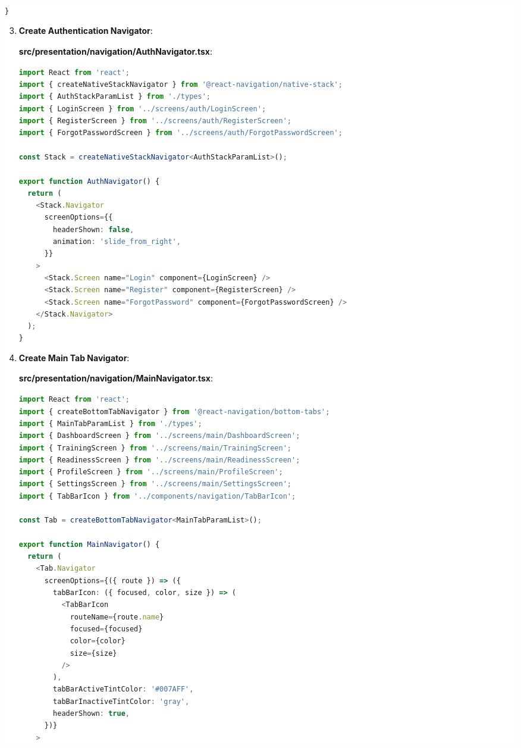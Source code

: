    ```typescript
   }
   ```

3. **Create Authentication Navigator**:

   **src/presentation/navigation/AuthNavigator.tsx**:
   ```typescript
   import React from 'react';
   import { createNativeStackNavigator } from '@react-navigation/native-stack';
   import { AuthStackParamList } from './types';
   import { LoginScreen } from '../screens/auth/LoginScreen';
   import { RegisterScreen } from '../screens/auth/RegisterScreen';
   import { ForgotPasswordScreen } from '../screens/auth/ForgotPasswordScreen';

   const Stack = createNativeStackNavigator<AuthStackParamList>();

   export function AuthNavigator() {
     return (
       <Stack.Navigator
         screenOptions={{
           headerShown: false,
           animation: 'slide_from_right',
         }}
       >
         <Stack.Screen name="Login" component={LoginScreen} />
         <Stack.Screen name="Register" component={RegisterScreen} />
         <Stack.Screen name="ForgotPassword" component={ForgotPasswordScreen} />
       </Stack.Navigator>
     );
   }
   ```

4. **Create Main Tab Navigator**:

   **src/presentation/navigation/MainNavigator.tsx**:
   ```typescript
   import React from 'react';
   import { createBottomTabNavigator } from '@react-navigation/bottom-tabs';
   import { MainTabParamList } from './types';
   import { DashboardScreen } from '../screens/main/DashboardScreen';
   import { TrainingScreen } from '../screens/main/TrainingScreen';
   import { ReadinessScreen } from '../screens/main/ReadinessScreen';
   import { ProfileScreen } from '../screens/main/ProfileScreen';
   import { SettingsScreen } from '../screens/main/SettingsScreen';
   import { TabBarIcon } from '../components/navigation/TabBarIcon';

   const Tab = createBottomTabNavigator<MainTabParamList>();

   export function MainNavigator() {
     return (
       <Tab.Navigator
         screenOptions={({ route }) => ({
           tabBarIcon: ({ focused, color, size }) => (
             <TabBarIcon
               routeName={route.name}
               focused={focused}
               color={color}
               size={size}
             />
           ),
           tabBarActiveTintColor: '#007AFF',
           tabBarInactiveTintColor: 'gray',
           headerShown: true,
         })}
       >
   ```